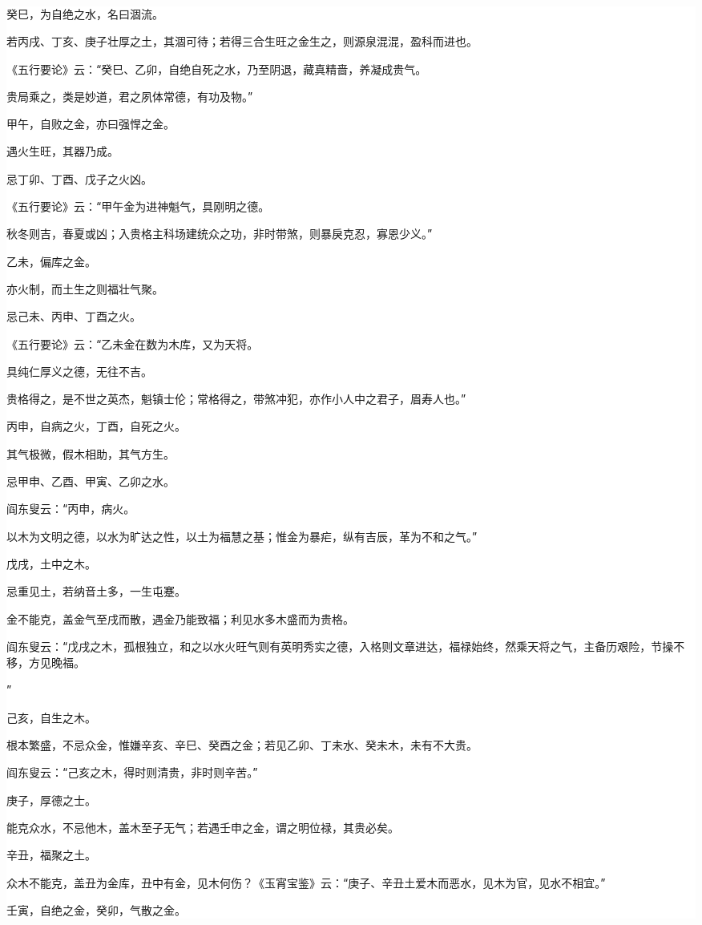 癸巳，为自绝之水，名曰涸流。

若丙戌、丁亥、庚子壮厚之土，其涸可待；若得三合生旺之金生之，则源泉混混，盈科而进也。

《五行要论》云：“癸巳、乙卯，自绝自死之水，乃至阴退，藏真精啬，养凝成贵气。

贵局乘之，类是妙道，君之夙体常德，有功及物。”

甲午，自败之金，亦曰强悍之金。

遇火生旺，其器乃成。

忌丁卯、丁酉、戊子之火凶。

《五行要论》云：“甲午金为进神魁气，具刚明之德。

秋冬则吉，春夏或凶；入贵格主科场建统众之功，非时带煞，则暴戾克忍，寡恩少义。”

乙未，偏库之金。

亦火制，而土生之则福壮气聚。

忌己未、丙申、丁酉之火。

《五行要论》云：“乙未金在数为木库，又为天将。

具纯仁厚义之德，无往不吉。

贵格得之，是不世之英杰，魁镇士伦；常格得之，带煞冲犯，亦作小人中之君子，眉寿人也。”

丙申，自病之火，丁酉，自死之火。

其气极微，假木相助，其气方生。

忌甲申、乙酉、甲寅、乙卯之水。

阎东叟云：“丙申，病火。

以木为文明之德，以水为旷达之性，以土为福慧之基；惟金为暴疟，纵有吉辰，革为不和之气。”

戊戌，土中之木。

忌重见土，若纳音土多，一生屯蹇。

金不能克，盖金气至戌而散，遇金乃能致福；利见水多木盛而为贵格。

阎东叟云：“戊戌之木，孤根独立，和之以水火旺气则有英明秀实之德，入格则文章进达，福禄始终，然乘天将之气，主备历艰险，节操不移，方见晚福。

”

己亥，自生之木。

根本繁盛，不忌众金，惟嫌辛亥、辛巳、癸酉之金；若见乙卯、丁未水、癸未木，未有不大贵。

阎东叟云：“己亥之木，得时则清贵，非时则辛苦。”

庚子，厚德之士。

能克众水，不忌他木，盖木至子无气；若遇壬申之金，谓之明位禄，其贵必矣。

辛丑，福聚之土。

众木不能克，盖丑为金库，丑中有金，见木何伤？《玉宵宝鉴》云：“庚子、辛丑土爱木而恶水，见木为官，见水不相宜。”

壬寅，自绝之金，癸卯，气散之金。
